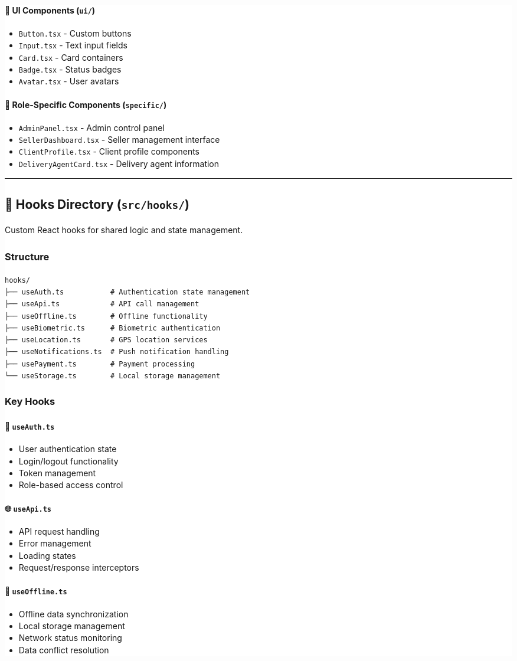 #### 🎨 UI Components (`ui/`)
- `Button.tsx` - Custom buttons
- `Input.tsx` - Text input fields
- `Card.tsx` - Card containers
- `Badge.tsx` - Status badges
- `Avatar.tsx` - User avatars

#### 👥 Role-Specific Components (`specific/`)
- `AdminPanel.tsx` - Admin control panel
- `SellerDashboard.tsx` - Seller management interface
- `ClientProfile.tsx` - Client profile components
- `DeliveryAgentCard.tsx` - Delivery agent information

---

## 🎣 Hooks Directory (`src/hooks/`)

Custom React hooks for shared logic and state management.

### Structure
```
hooks/
├── useAuth.ts           # Authentication state management
├── useApi.ts            # API call management
├── useOffline.ts        # Offline functionality
├── useBiometric.ts      # Biometric authentication
├── useLocation.ts       # GPS location services
├── useNotifications.ts  # Push notification handling
├── usePayment.ts        # Payment processing
└── useStorage.ts        # Local storage management
```

### Key Hooks

#### 🔐 `useAuth.ts`
- User authentication state
- Login/logout functionality
- Token management
- Role-based access control

#### 🌐 `useApi.ts`
- API request handling
- Error management
- Loading states
- Request/response interceptors

#### 📱 `useOffline.ts`
- Offline data synchronization
- Local storage management
- Network status monitoring
- Data conflict resolution
